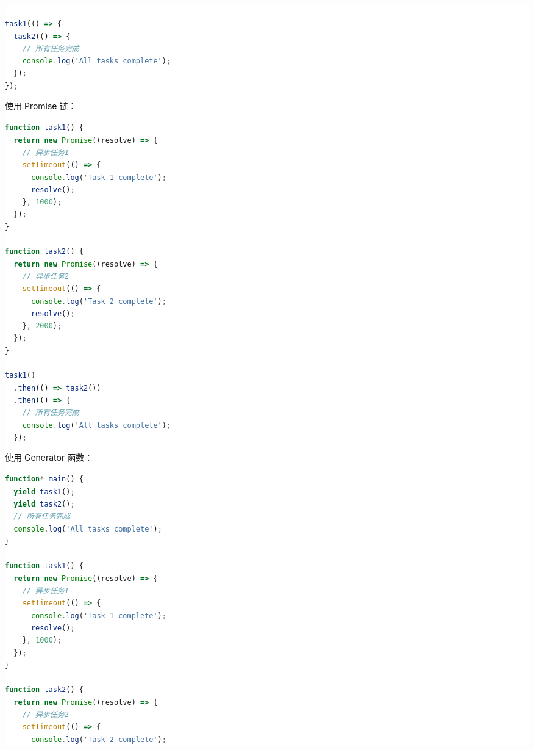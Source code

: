 ```js

task1(() => {
  task2(() => {
    // 所有任务完成
    console.log('All tasks complete');
  });
});
```

使用 Promise 链：

```javascript
function task1() {
  return new Promise((resolve) => {
    // 异步任务1
    setTimeout(() => {
      console.log('Task 1 complete');
      resolve();
    }, 1000);
  });
}

function task2() {
  return new Promise((resolve) => {
    // 异步任务2
    setTimeout(() => {
      console.log('Task 2 complete');
      resolve();
    }, 2000);
  });
}

task1()
  .then(() => task2())
  .then(() => {
    // 所有任务完成
    console.log('All tasks complete');
  });
```

使用 Generator 函数：

```javascript
function* main() {
  yield task1();
  yield task2();
  // 所有任务完成
  console.log('All tasks complete');
}

function task1() {
  return new Promise((resolve) => {
    // 异步任务1
    setTimeout(() => {
      console.log('Task 1 complete');
      resolve();
    }, 1000);
  });
}

function task2() {
  return new Promise((resolve) => {
    // 异步任务2
    setTimeout(() => {
      console.log('Task 2 complete');
```